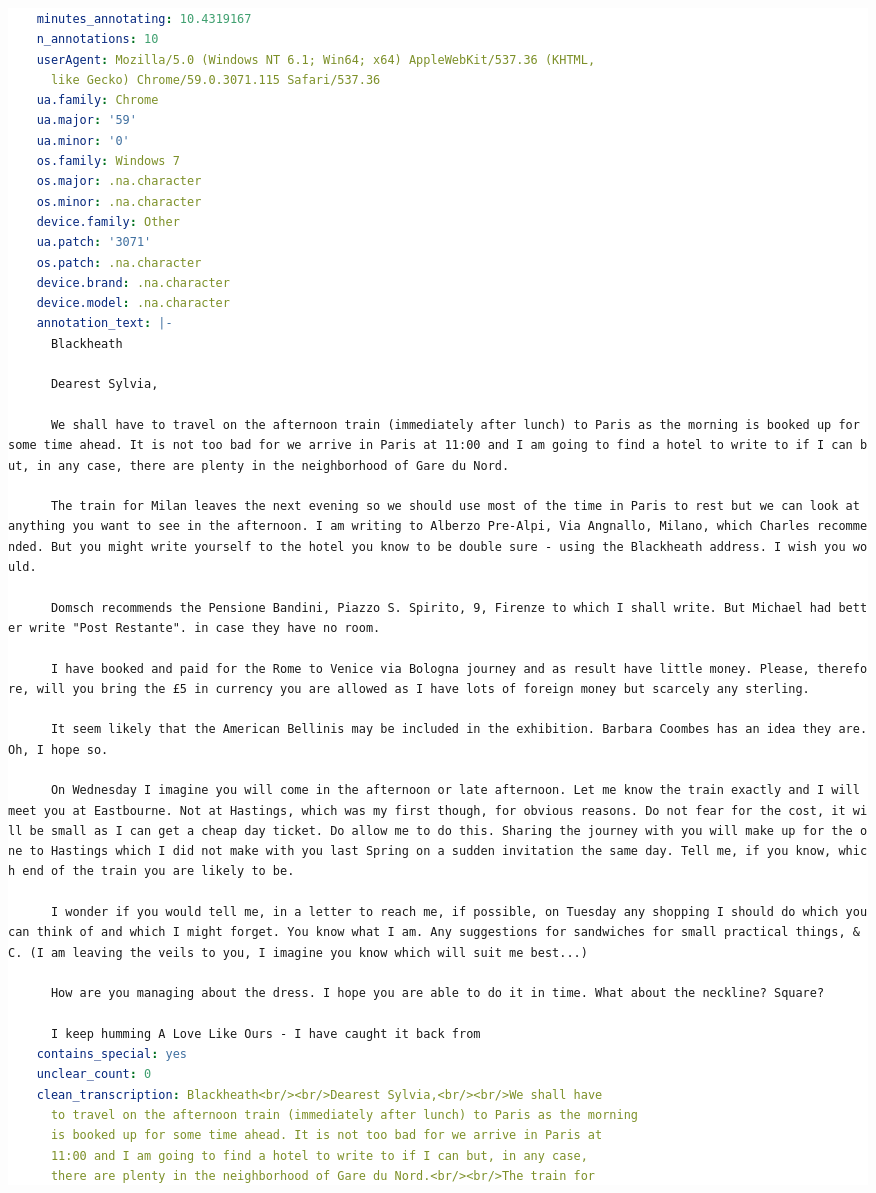 ```yaml
    minutes_annotating: 10.4319167
    n_annotations: 10
    userAgent: Mozilla/5.0 (Windows NT 6.1; Win64; x64) AppleWebKit/537.36 (KHTML,
      like Gecko) Chrome/59.0.3071.115 Safari/537.36
    ua.family: Chrome
    ua.major: '59'
    ua.minor: '0'
    os.family: Windows 7
    os.major: .na.character
    os.minor: .na.character
    device.family: Other
    ua.patch: '3071'
    os.patch: .na.character
    device.brand: .na.character
    device.model: .na.character
    annotation_text: |-
      Blackheath

      Dearest Sylvia,

      We shall have to travel on the afternoon train (immediately after lunch) to Paris as the morning is booked up for some time ahead. It is not too bad for we arrive in Paris at 11:00 and I am going to find a hotel to write to if I can but, in any case, there are plenty in the neighborhood of Gare du Nord.

      The train for Milan leaves the next evening so we should use most of the time in Paris to rest but we can look at anything you want to see in the afternoon. I am writing to Alberzo Pre-Alpi, Via Angnallo, Milano, which Charles recommended. But you might write yourself to the hotel you know to be double sure - using the Blackheath address. I wish you would.

      Domsch recommends the Pensione Bandini, Piazzo S. Spirito, 9, Firenze to which I shall write. But Michael had better write "Post Restante". in case they have no room.

      I have booked and paid for the Rome to Venice via Bologna journey and as result have little money. Please, therefore, will you bring the £5 in currency you are allowed as I have lots of foreign money but scarcely any sterling.

      It seem likely that the American Bellinis may be included in the exhibition. Barbara Coombes has an idea they are. Oh, I hope so.

      On Wednesday I imagine you will come in the afternoon or late afternoon. Let me know the train exactly and I will meet you at Eastbourne. Not at Hastings, which was my first though, for obvious reasons. Do not fear for the cost, it will be small as I can get a cheap day ticket. Do allow me to do this. Sharing the journey with you will make up for the one to Hastings which I did not make with you last Spring on a sudden invitation the same day. Tell me, if you know, which end of the train you are likely to be.

      I wonder if you would tell me, in a letter to reach me, if possible, on Tuesday any shopping I should do which you can think of and which I might forget. You know what I am. Any suggestions for sandwiches for small practical things, & C. (I am leaving the veils to you, I imagine you know which will suit me best...)

      How are you managing about the dress. I hope you are able to do it in time. What about the neckline? Square?

      I keep humming A Love Like Ours - I have caught it back from
    contains_special: yes
    unclear_count: 0
    clean_transcription: Blackheath<br/><br/>Dearest Sylvia,<br/><br/>We shall have
      to travel on the afternoon train (immediately after lunch) to Paris as the morning
      is booked up for some time ahead. It is not too bad for we arrive in Paris at
      11:00 and I am going to find a hotel to write to if I can but, in any case,
      there are plenty in the neighborhood of Gare du Nord.<br/><br/>The train for
```